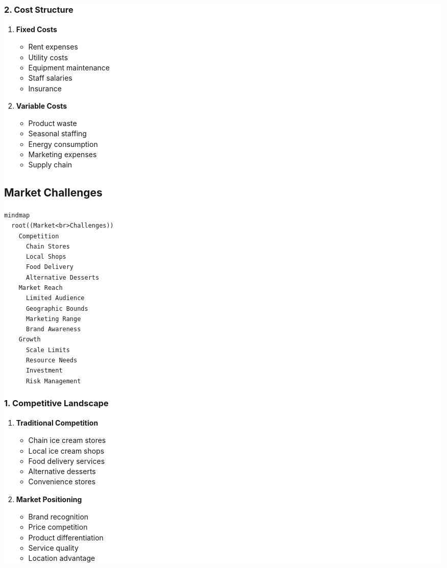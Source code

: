 ### 2. Cost Structure

1. **Fixed Costs**

   - Rent expenses
   - Utility costs
   - Equipment maintenance
   - Staff salaries
   - Insurance

2. **Variable Costs**
   - Product waste
   - Seasonal staffing
   - Energy consumption
   - Marketing expenses
   - Supply chain

## Market Challenges

```mermaid
mindmap
  root((Market<br>Challenges))
    Competition
      Chain Stores
      Local Shops
      Food Delivery
      Alternative Desserts
    Market Reach
      Limited Audience
      Geographic Bounds
      Marketing Range
      Brand Awareness
    Growth
      Scale Limits
      Resource Needs
      Investment
      Risk Management
```

### 1. Competitive Landscape

1. **Traditional Competition**

   - Chain ice cream stores
   - Local ice cream shops
   - Food delivery services
   - Alternative desserts
   - Convenience stores

2. **Market Positioning**
   - Brand recognition
   - Price competition
   - Product differentiation
   - Service quality
   - Location advantage
